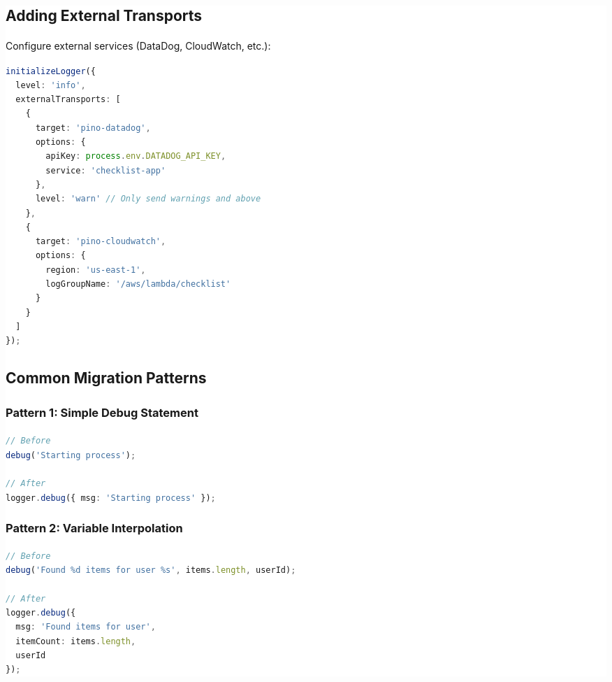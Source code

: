 ## Adding External Transports

Configure external services (DataDog, CloudWatch, etc.):

```typescript
initializeLogger({
  level: 'info',
  externalTransports: [
    {
      target: 'pino-datadog',
      options: {
        apiKey: process.env.DATADOG_API_KEY,
        service: 'checklist-app'
      },
      level: 'warn' // Only send warnings and above
    },
    {
      target: 'pino-cloudwatch',
      options: {
        region: 'us-east-1',
        logGroupName: '/aws/lambda/checklist'
      }
    }
  ]
});
```

## Common Migration Patterns

### Pattern 1: Simple Debug Statement

```typescript
// Before
debug('Starting process');

// After
logger.debug({ msg: 'Starting process' });
```

### Pattern 2: Variable Interpolation

```typescript
// Before
debug('Found %d items for user %s', items.length, userId);

// After
logger.debug({ 
  msg: 'Found items for user',
  itemCount: items.length,
  userId 
});
```

